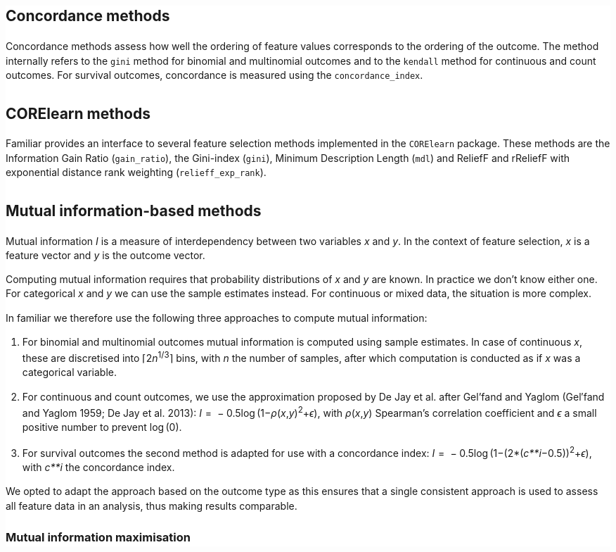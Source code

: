 ## Concordance methods

Concordance methods assess how well the ordering of feature values
corresponds to the ordering of the outcome. The method internally refers
to the `gini` method for binomial and multinomial outcomes and to the
`kendall` method for continuous and count outcomes. For survival
outcomes, concordance is measured using the `concordance_index`.

## CORElearn methods

Familiar provides an interface to several feature selection methods
implemented in the `CORElearn` package. These methods are the
Information Gain Ratio (`gain_ratio`), the Gini-index (`gini`), Minimum
Description Length (`mdl`) and ReliefF and rReliefF with exponential
distance rank weighting (`relieff_exp_rank`).

## Mutual information-based methods

Mutual information *I* is a measure of interdependency between two
variables *x* and *y*. In the context of feature selection, *x* is a
feature vector and *y* is the outcome vector.

Computing mutual information requires that probability distributions of
*x* and *y* are known. In practice we don’t know either one. For
categorical *x* and *y* we can use the sample estimates instead. For
continuous or mixed data, the situation is more complex.

In familiar we therefore use the following three approaches to compute
mutual information:

1.  For binomial and multinomial outcomes mutual information is computed
    using sample estimates. In case of continuous *x*, these are
    discretised into ⌈2*n*<sup>1/3</sup>⌉ bins, with *n* the number of
    samples, after which computation is conducted as if *x* was a
    categorical variable.

2.  For continuous and count outcomes, we use the approximation proposed
    by De Jay et al. after Gel’fand and Yaglom (Gel′fand and Yaglom
    1959; De Jay et al. 2013):
    *I* =  − 0.5log (1−*ρ*(*x*,*y*)<sup>2</sup>+*ϵ*), with *ρ*(*x*,*y*)
    Spearman’s correlation coefficient and *ϵ* a small positive number
    to prevent log (0).

3.  For survival outcomes the second method is adapted for use with a
    concordance index:
    *I* =  − 0.5log (1−(2\*(*c**i*−0.5))<sup>2</sup>+*ϵ*), with *c**i*
    the concordance index.

We opted to adapt the approach based on the outcome type as this ensures
that a single consistent approach is used to assess all feature data in
an analysis, thus making results comparable.

### Mutual information maximisation
